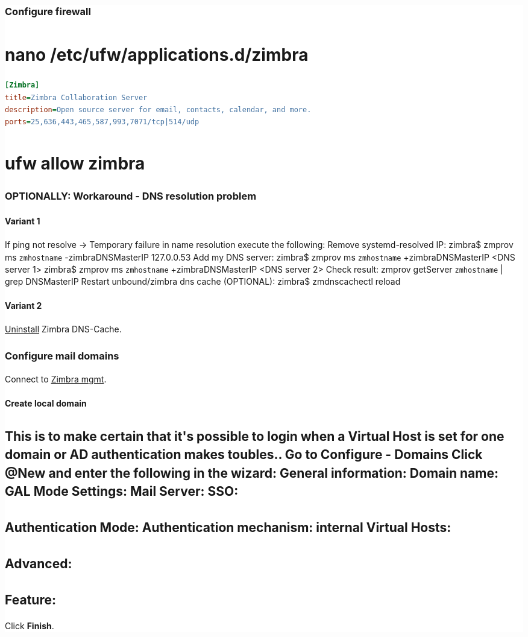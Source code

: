 ### Configure firewall
# nano /etc/ufw/applications.d/zimbra
```ini
[Zimbra]
title=Zimbra Collaboration Server
description=Open source server for email, contacts, calendar, and more.
ports=25,636,443,465,587,993,7071/tcp|514/udp

```

# ufw allow zimbra

### OPTIONALLY: Workaround - DNS resolution problem

#### Variant 1
If ping <some DNS name> not resolve -> Temporary failure in name resolution execute the following:
Remove systemd-resolved IP:
zimbra$ zmprov ms `zmhostname` -zimbraDNSMasterIP 127.0.0.53
Add my DNS server:
zimbra$ zmprov ms `zmhostname` +zimbraDNSMasterIP <DNS server 1>
zimbra$ zmprov ms `zmhostname` +zimbraDNSMasterIP <DNS server 2>
Check result:
zmprov getServer `zmhostname` | grep DNSMasterIP
Restart unbound/zimbra dns cache (OPTIONAL):
zimbra$ zmdnscachectl reload

#### Variant 2
[Uninstall](../../Uninstallation/Ubuntu.md#uninstall-zimbra-dns-cache) Zimbra DNS-Cache.

### Configure mail domains
Connect to [Zimbra mgmt](../../Operation/Management/Management_site/Access.md).

#### Create local domain
This is to make certain that it's possible to login when a Virtual Host is set for one domain or AD authentication makes toubles..
Go to Configure - Domains
Click **@New** and enter the following in the wizard:
General information:
Domain name: <host name FQDN>
GAL Mode Settings:
Mail Server: <host name FQDN>
SSO:
-
Authentication Mode:
Authentication mechanism: internal
Virtual Hosts:
-
Advanced:
-
Feature:
-
Click **Finish**.
